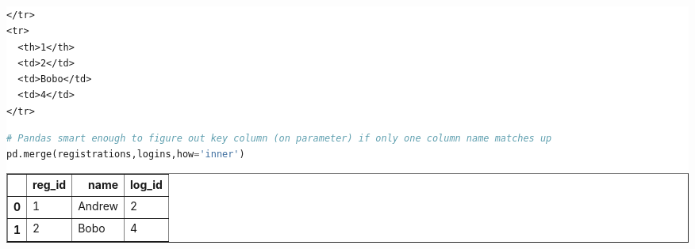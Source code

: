     </tr>
    <tr>
      <th>1</th>
      <td>2</td>
      <td>Bobo</td>
      <td>4</td>
    </tr>
  </tbody>
</table>
</div>




```python
# Pandas smart enough to figure out key column (on parameter) if only one column name matches up
pd.merge(registrations,logins,how='inner')
```




<div>
<style scoped>
    .dataframe tbody tr th:only-of-type {
        vertical-align: middle;
    }

    .dataframe tbody tr th {
        vertical-align: top;
    }

    .dataframe thead th {
        text-align: right;
    }
</style>
<table border="1" class="dataframe">
  <thead>
    <tr style="text-align: right;">
      <th></th>
      <th>reg_id</th>
      <th>name</th>
      <th>log_id</th>
    </tr>
  </thead>
  <tbody>
    <tr>
      <th>0</th>
      <td>1</td>
      <td>Andrew</td>
      <td>2</td>
    </tr>
    <tr>
      <th>1</th>
      <td>2</td>
      <td>Bobo</td>
      <td>4</td>
    </tr>
  </tbody>
</table>
</div>
